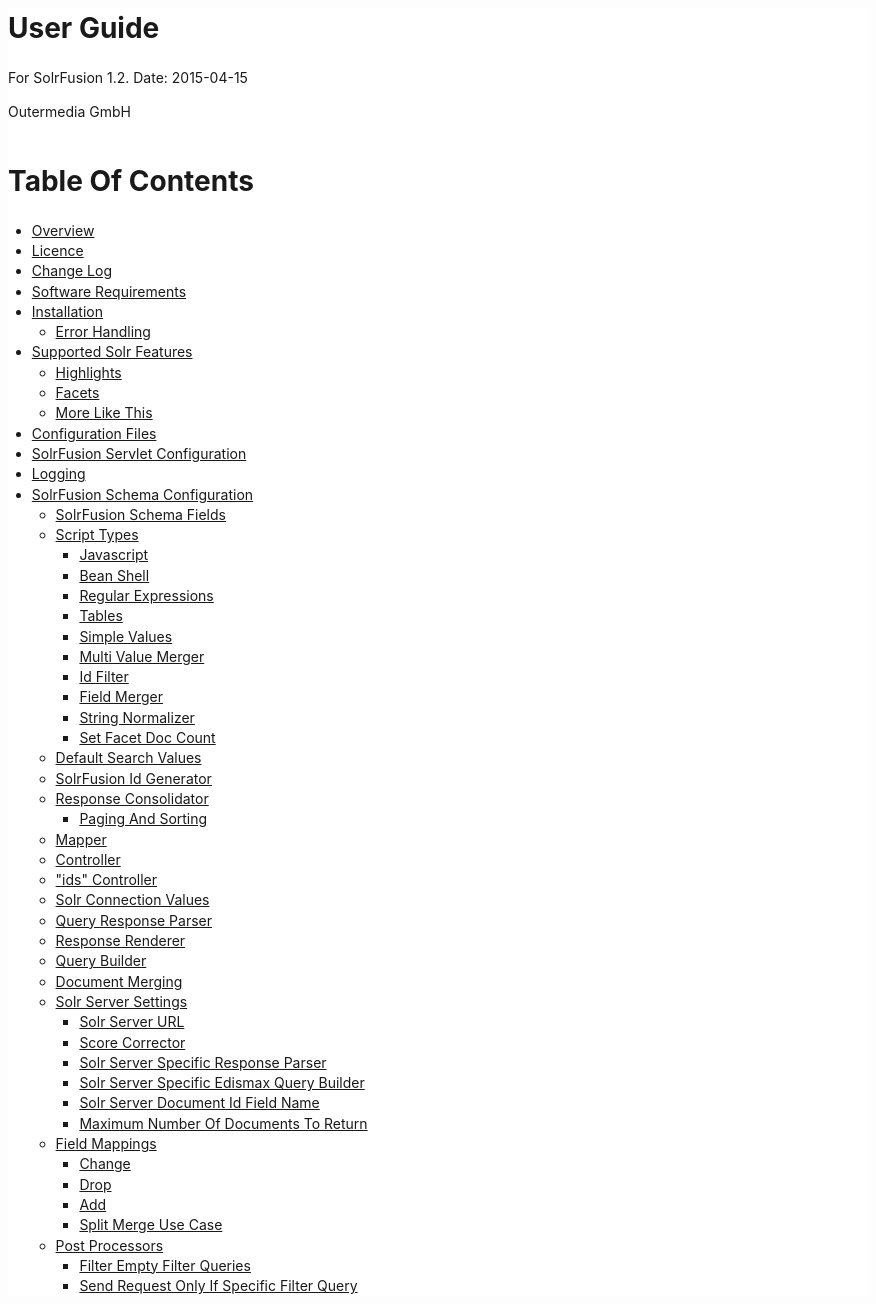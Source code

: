 # User Guide

For SolrFusion 1.2.
Date: 2015-04-15

Outermedia GmbH 

# Table Of Contents

* [Overview](#overview)
* [Licence](#licence)
* [Change Log](#change-log)
* [Software Requirements](#software-requirements)
* [Installation](#installation)
    * [Error Handling](#error-handling)
* [Supported Solr Features](#supported-solr-features)
    * [Highlights](#highlights)
    * [Facets](#facets)
    * [More Like This](#more-like-this)
* [Configuration Files](#configuration-files)
* [SolrFusion Servlet Configuration](#solrfusion-servlet-configuration)
* [Logging](#logging)
* [SolrFusion Schema Configuration](#solrfusion-schema-configuration)
    * [SolrFusion Schema Fields](#solrfusion-schema-fields)
    * [Script Types](#script-types)
        * [Javascript](#javascript)
        * [Bean Shell](#bean-shell)
        * [Regular Expressions](#regular-expressions)
        * [Tables](#tables)
        * [Simple Values](#simple-values)
        * [Multi Value Merger](#multi-value-merger)
        * [Id Filter](#id-filter)
        * [Field Merger](#field-merger)
        * [String Normalizer](#string-normalizer)
        * [Set Facet Doc Count](#set-facet-doc-count)        
    * [Default Search Values](#default-search-values)
    * [SolrFusion Id Generator](#solrfusion-id-generator)
    * [Response Consolidator](#response-consolidator)
        * [Paging And Sorting](#paging-and-sorting)
    * [Mapper](#mapper)
    * [Controller](#controller)
    * ["ids" Controller](#ids-controller)
    * [Solr Connection Values](#solr-connection-values)
    * [Query Response Parser](#query-response-parser)
    * [Response Renderer](#response-renderer)
    * [Query Builder](#query-builder)
    * [Document Merging](#document-merging)
    * [Solr Server Settings](#solr-server-settings)
        * [Solr Server URL](#solr-server-url)
        * [Score Corrector](#score-corrector)
        * [Solr Server Specific Response Parser](#solr-server-specific-response-parser)
        * [Solr Server Specific Edismax Query Builder](#solr-server-specific-edismax-query-builder)
        * [Solr Server Document Id Field Name](#solr-server-document-id-field-name)
        * [Maximum Number Of Documents To Return](#maximum-number-of-documents-to-return)
    * [Field Mappings](#field-mappings)
        * [Change](#change)
        * [Drop](#drop)
        * [Add](#add)
        * [Split Merge Use Case](#split-merge-use-case)
    * [Post Processors](#post-processors)
        * [Filter Empty Filter Queries](#filter-empty-filter-queries)
        * [Send Request Only If Specific Filter Query](#send-request-only-if-specific-filter-query)